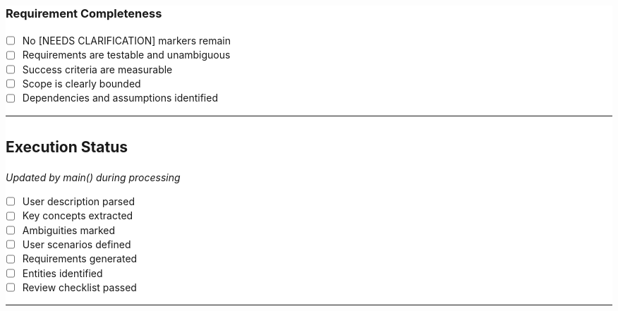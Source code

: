 ### Requirement Completeness

- [ ] No [NEEDS CLARIFICATION] markers remain
- [ ] Requirements are testable and unambiguous
- [ ] Success criteria are measurable
- [ ] Scope is clearly bounded
- [ ] Dependencies and assumptions identified

---

## Execution Status

_Updated by main() during processing_

- [ ] User description parsed
- [ ] Key concepts extracted
- [ ] Ambiguities marked
- [ ] User scenarios defined
- [ ] Requirements generated
- [ ] Entities identified
- [ ] Review checklist passed

---
